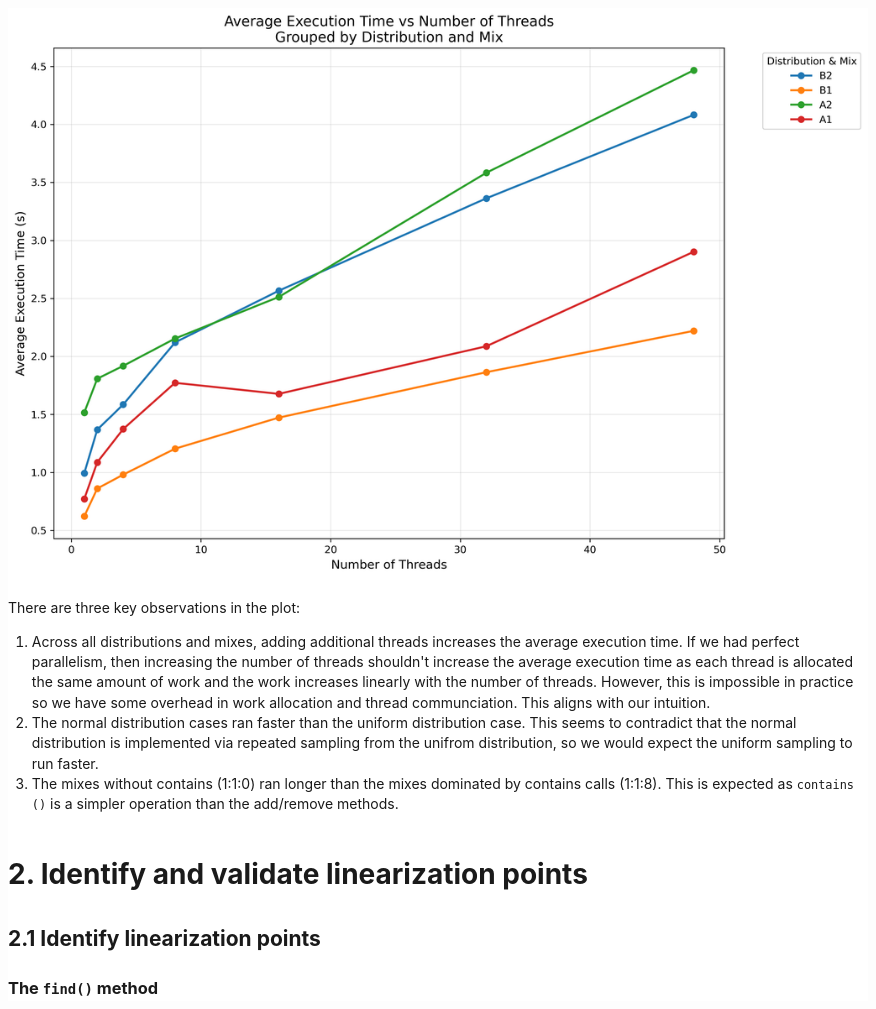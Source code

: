 ![PDC performance for Default](data/time_q12.png)

There are three key observations in the plot:

1) Across all distributions and mixes, adding additional threads increases the average execution time. If we had perfect parallelism, then increasing the number of threads shouldn't increase the average execution time as each thread is allocated the same amount of work and the work increases linearly with the number of threads. However, this is impossible in practice so we have some overhead in work allocation and thread communciation. This aligns with our intuition.
2) The normal distribution cases ran faster than the uniform distribution case. This seems to contradict that the normal distribution is implemented via repeated sampling from the unifrom distribution, so we would expect the uniform sampling to run faster.
3) The mixes without contains (1:1:0) ran longer than the mixes dominated by contains calls (1:1:8). This is expected as `contains()` is a simpler operation than the add/remove methods.

# 2. Identify and validate linearization points

## 2.1 Identify linearization points

### The `find()` method
